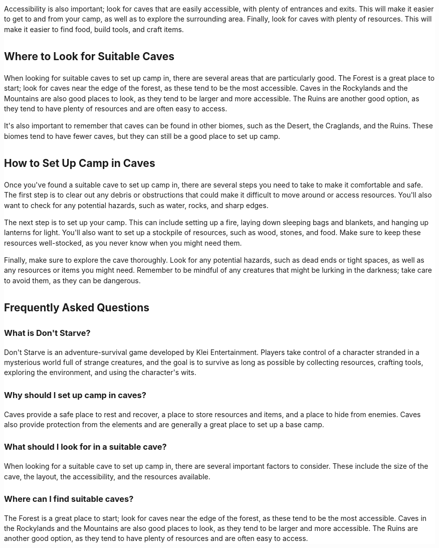 <p>Accessibility is also important; look for caves that are easily accessible, with plenty of entrances and exits. This will make it easier to get to and from your camp, as well as to explore the surrounding area. Finally, look for caves with plenty of resources. This will make it easier to find food, build tools, and craft items.</p>

<h2>Where to Look for Suitable Caves</h2>

<p>When looking for suitable caves to set up camp in, there are several areas that are particularly good. The Forest is a great place to start; look for caves near the edge of the forest, as these tend to be the most accessible. Caves in the Rockylands and the Mountains are also good places to look, as they tend to be larger and more accessible. The Ruins are another good option, as they tend to have plenty of resources and are often easy to access.</p>

<p>It's also important to remember that caves can be found in other biomes, such as the Desert, the Craglands, and the Ruins. These biomes tend to have fewer caves, but they can still be a good place to set up camp.</p>

<h2>How to Set Up Camp in Caves</h2>

<p>Once you've found a suitable cave to set up camp in, there are several steps you need to take to make it comfortable and safe. The first step is to clear out any debris or obstructions that could make it difficult to move around or access resources. You'll also want to check for any potential hazards, such as water, rocks, and sharp edges.</p>

<p>The next step is to set up your camp. This can include setting up a fire, laying down sleeping bags and blankets, and hanging up lanterns for light. You'll also want to set up a stockpile of resources, such as wood, stones, and food. Make sure to keep these resources well-stocked, as you never know when you might need them.</p>

<p>Finally, make sure to explore the cave thoroughly. Look for any potential hazards, such as dead ends or tight spaces, as well as any resources or items you might need. Remember to be mindful of any creatures that might be lurking in the darkness; take care to avoid them, as they can be dangerous.</p>

<h2>Frequently Asked Questions</h2>

<h3>What is Don't Starve?</h3>

<p>Don't Starve is an adventure-survival game developed by Klei Entertainment. Players take control of a character stranded in a mysterious world full of strange creatures, and the goal is to survive as long as possible by collecting resources, crafting tools, exploring the environment, and using the character's wits.</p>

<h3>Why should I set up camp in caves?</h3>

<p>Caves provide a safe place to rest and recover, a place to store resources and items, and a place to hide from enemies. Caves also provide protection from the elements and are generally a great place to set up a base camp.</p>

<h3>What should I look for in a suitable cave?</h3>

<p>When looking for a suitable cave to set up camp in, there are several important factors to consider. These include the size of the cave, the layout, the accessibility, and the resources available.</p>

<h3>Where can I find suitable caves?</h3>

<p>The Forest is a great place to start; look for caves near the edge of the forest, as these tend to be the most accessible. Caves in the Rockylands and the Mountains are also good places to look, as they tend to be larger and more accessible. The Ruins are another good option, as they tend to have plenty of resources and are often easy to access.</p>
